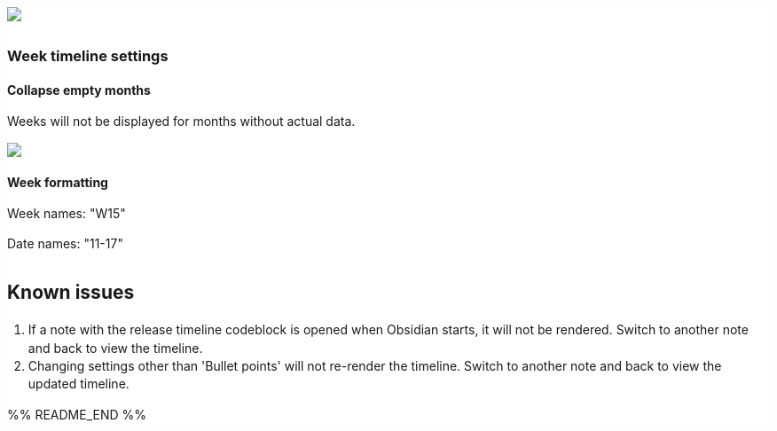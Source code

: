 <img src="https://raw.githubusercontent.com/cakechaser/obsidian-release-timeline/master/assets/collapse%20years.png" width="500">

### Week timeline settings

**Collapse empty months**

Weeks will not be displayed for months without actual data.

<img src="https://raw.githubusercontent.com/cakechaser/obsidian-release-timeline/master/assets/weekly%20timeline%20collapse%20months.png" width="500">

**Week formatting**

Week names: "W15"

Date names: "11-17"



## Known issues
1. If a note with the release timeline codeblock is opened when Obsidian starts, it will not be rendered. Switch to another note and back to view the timeline.
2. Changing settings other than 'Bullet points' will not re-render the timeline. Switch to another note and back to view the updated timeline.


%% README_END %%